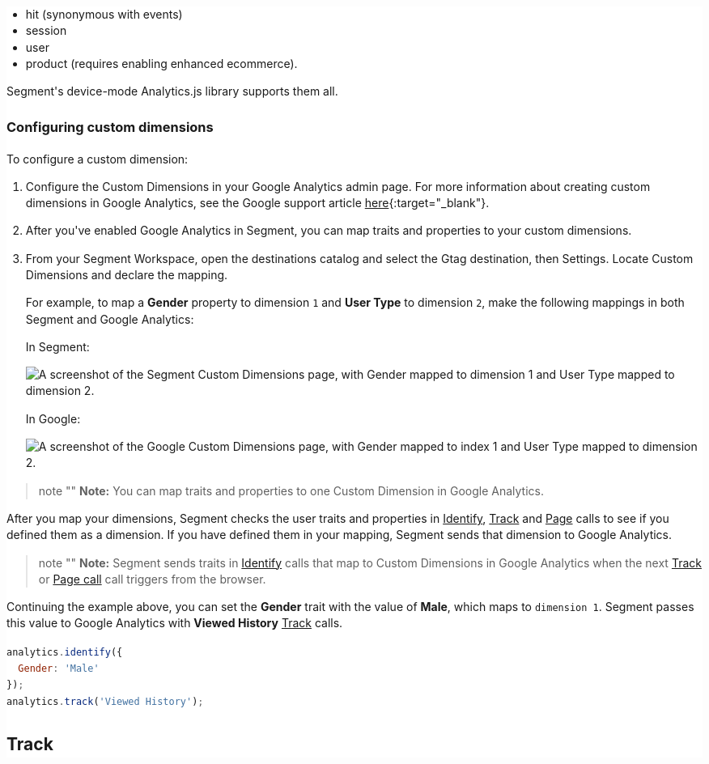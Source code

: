 - hit (synonymous with events)
- session
- user
- product (requires enabling enhanced ecommerce).

Segment's device-mode Analytics.js library supports them all.

### Configuring custom dimensions

To configure a custom dimension:

1. Configure the Custom Dimensions in your Google Analytics admin page. For more information about creating custom dimensions in Google Analytics, see the Google support article [here](https://support.google.com/analytics/answer/2709829?hl=en){:target="_blank"}.
2. After you've enabled Google Analytics in Segment, you can map traits and properties to your custom dimensions.
3. From your Segment Workspace, open the destinations catalog and select the Gtag destination, then Settings. Locate Custom Dimensions and declare the mapping.

    For example, to map a **Gender** property to dimension `1` and **User Type** to dimension `2`, make the following mappings in both Segment and Google Analytics:

    In Segment:

    ![A screenshot of the Segment Custom Dimensions page, with Gender mapped to dimension 1 and User Type mapped to dimension 2.](images/segment-dimension.png)

    In Google:

    ![A screenshot of the Google Custom Dimensions page, with Gender mapped to index 1 and User Type mapped to dimension 2.](images/ga-dimension.png)


> note ""
> **Note:** You can map traits and properties to one Custom Dimension in Google Analytics.

After you map your dimensions, Segment checks the user traits and properties in [Identify](/docs/connections/spec/identify), [Track](/docs/connections/spec/track) and [Page](/docs/connections/spec/page) calls to see if you defined them as a dimension. If you have defined them in your mapping, Segment sends that dimension to Google Analytics.

> note ""
> **Note:** Segment sends traits in [Identify](/docs/connections/spec/identify) calls that map to Custom Dimensions in Google Analytics when the next [Track](/docs/connections/spec/track) or [Page call](/docs/connections/spec/page) call triggers from the browser.

Continuing the example above, you can set the **Gender** trait with the value of **Male**, which maps to `dimension 1`. Segment passes this value to Google Analytics with **Viewed History** [Track](/docs/connections/spec/track) calls.

```js
analytics.identify({
  Gender: 'Male'
});
analytics.track('Viewed History');
```

## Track
